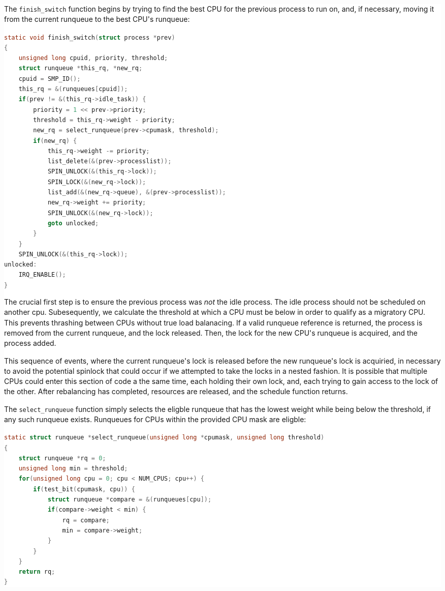 The `finish_switch` function begins by trying to find the best CPU for the previous process to run on, and, if necessary, moving it from the current runqueue to the best CPU's runqueue:

```C
static void finish_switch(struct process *prev)
{
    unsigned long cpuid, priority, threshold;
    struct runqueue *this_rq, *new_rq;
    cpuid = SMP_ID();
    this_rq = &(runqueues[cpuid]);
    if(prev != &(this_rq->idle_task)) {
        priority = 1 << prev->priority;
        threshold = this_rq->weight - priority;
        new_rq = select_runqueue(prev->cpumask, threshold);
        if(new_rq) {
            this_rq->weight -= priority;
            list_delete(&(prev->processlist));
            SPIN_UNLOCK(&(this_rq->lock));
            SPIN_LOCK(&(new_rq->lock));
            list_add(&(new_rq->queue), &(prev->processlist));
            new_rq->weight += priority;
            SPIN_UNLOCK(&(new_rq->lock));
            goto unlocked;
        }
    }
    SPIN_UNLOCK(&(this_rq->lock));
unlocked:
    IRQ_ENABLE();
}
```

The crucial first step is to ensure the previous process was _not_ the idle process. The idle process should not be scheduled on another cpu. Subesequently, we calculate the threshold at which a CPU must be below in order to qualify as a migratory CPU. This prevents thrashing between CPUs without true load balanacing. If a valid runqueue reference is returned, the process is removed from the current runqueue, and the lock released. Then, the lock for the new CPU's runqueue is acquired, and the process added. 

This sequence of events, where the current runqueue's lock is released before the new runqueue's lock is acquiried, in necessary to avoid the potential spinlock that could occur if we attempted to take the locks in a nested fashion. It is possible that multiple CPUs could enter this section of code a the same time, each holding their own lock, and, each trying to gain access to the lock of the other. After rebalancing has completed, resources are released, and the schedule function returns.

The `select_runqueue` function simply selects the eligble runqueue that has the lowest weight while being below the threshold, if any such runqueue exists. Runqueues for CPUs within the provided CPU mask are eligble:

```C
static struct runqueue *select_runqueue(unsigned long *cpumask, unsigned long threshold)
{
    struct runqueue *rq = 0;
    unsigned long min = threshold;
    for(unsigned long cpu = 0; cpu < NUM_CPUS; cpu++) {
        if(test_bit(cpumask, cpu)) {
            struct runqueue *compare = &(runqueues[cpu]);
            if(compare->weight < min) {
                rq = compare;
                min = compare->weight;
            }
        }
    }
    return rq;
}
```
